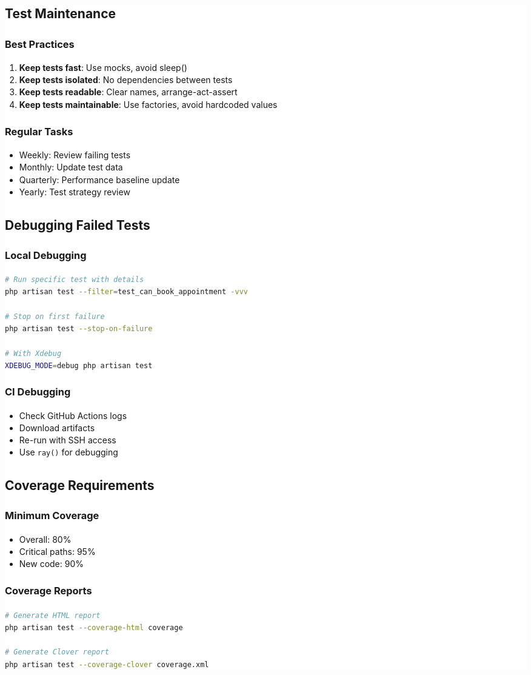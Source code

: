 ## Test Maintenance

### Best Practices
1. **Keep tests fast**: Use mocks, avoid sleep()
2. **Keep tests isolated**: No dependencies between tests
3. **Keep tests readable**: Clear names, arrange-act-assert
4. **Keep tests maintainable**: Use factories, avoid hardcoded values

### Regular Tasks
- Weekly: Review failing tests
- Monthly: Update test data
- Quarterly: Performance baseline update
- Yearly: Test strategy review

## Debugging Failed Tests

### Local Debugging
```bash
# Run specific test with details
php artisan test --filter=test_can_book_appointment -vvv

# Stop on first failure
php artisan test --stop-on-failure

# With Xdebug
XDEBUG_MODE=debug php artisan test
```

### CI Debugging
- Check GitHub Actions logs
- Download artifacts
- Re-run with SSH access
- Use `ray()` for debugging

## Coverage Requirements

### Minimum Coverage
- Overall: 80%
- Critical paths: 95%
- New code: 90%

### Coverage Reports
```bash
# Generate HTML report
php artisan test --coverage-html coverage

# Generate Clover report
php artisan test --coverage-clover coverage.xml
```
